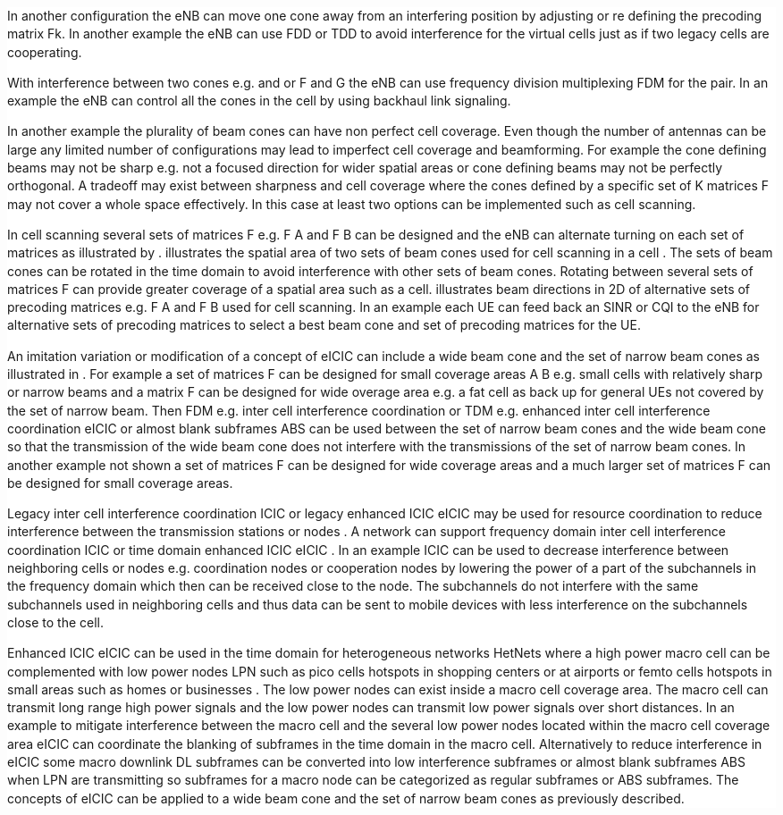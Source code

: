 In another configuration the eNB can move one cone away from an interfering position by adjusting or re defining the precoding matrix Fk. In another example the eNB can use FDD or TDD to avoid interference for the virtual cells just as if two legacy cells are cooperating.

With interference between two cones e.g. and or F and G the eNB can use frequency division multiplexing FDM for the pair. In an example the eNB can control all the cones in the cell by using backhaul link signaling.

In another example the plurality of beam cones can have non perfect cell coverage. Even though the number of antennas can be large any limited number of configurations may lead to imperfect cell coverage and beamforming. For example the cone defining beams may not be sharp e.g. not a focused direction for wider spatial areas or cone defining beams may not be perfectly orthogonal. A tradeoff may exist between sharpness and cell coverage where the cones defined by a specific set of K matrices F may not cover a whole space effectively. In this case at least two options can be implemented such as cell scanning.

In cell scanning several sets of matrices F e.g. F A and F B can be designed and the eNB can alternate turning on each set of matrices as illustrated by . illustrates the spatial area of two sets of beam cones used for cell scanning in a cell . The sets of beam cones can be rotated in the time domain to avoid interference with other sets of beam cones. Rotating between several sets of matrices F can provide greater coverage of a spatial area such as a cell. illustrates beam directions in 2D of alternative sets of precoding matrices e.g. F A and F B used for cell scanning. In an example each UE can feed back an SINR or CQI to the eNB for alternative sets of precoding matrices to select a best beam cone and set of precoding matrices for the UE.

An imitation variation or modification of a concept of eICIC can include a wide beam cone and the set of narrow beam cones as illustrated in . For example a set of matrices F can be designed for small coverage areas A B e.g. small cells with relatively sharp or narrow beams and a matrix F can be designed for wide overage area e.g. a fat cell as back up for general UEs not covered by the set of narrow beam. Then FDM e.g. inter cell interference coordination or TDM e.g. enhanced inter cell interference coordination eICIC or almost blank subframes ABS can be used between the set of narrow beam cones and the wide beam cone so that the transmission of the wide beam cone does not interfere with the transmissions of the set of narrow beam cones. In another example not shown a set of matrices F can be designed for wide coverage areas and a much larger set of matrices F can be designed for small coverage areas.

Legacy inter cell interference coordination ICIC or legacy enhanced ICIC eICIC may be used for resource coordination to reduce interference between the transmission stations or nodes . A network can support frequency domain inter cell interference coordination ICIC or time domain enhanced ICIC eICIC . In an example ICIC can be used to decrease interference between neighboring cells or nodes e.g. coordination nodes or cooperation nodes by lowering the power of a part of the subchannels in the frequency domain which then can be received close to the node. The subchannels do not interfere with the same subchannels used in neighboring cells and thus data can be sent to mobile devices with less interference on the subchannels close to the cell.

Enhanced ICIC eICIC can be used in the time domain for heterogeneous networks HetNets where a high power macro cell can be complemented with low power nodes LPN such as pico cells hotspots in shopping centers or at airports or femto cells hotspots in small areas such as homes or businesses . The low power nodes can exist inside a macro cell coverage area. The macro cell can transmit long range high power signals and the low power nodes can transmit low power signals over short distances. In an example to mitigate interference between the macro cell and the several low power nodes located within the macro cell coverage area eICIC can coordinate the blanking of subframes in the time domain in the macro cell. Alternatively to reduce interference in eICIC some macro downlink DL subframes can be converted into low interference subframes or almost blank subframes ABS when LPN are transmitting so subframes for a macro node can be categorized as regular subframes or ABS subframes. The concepts of eICIC can be applied to a wide beam cone and the set of narrow beam cones as previously described.
